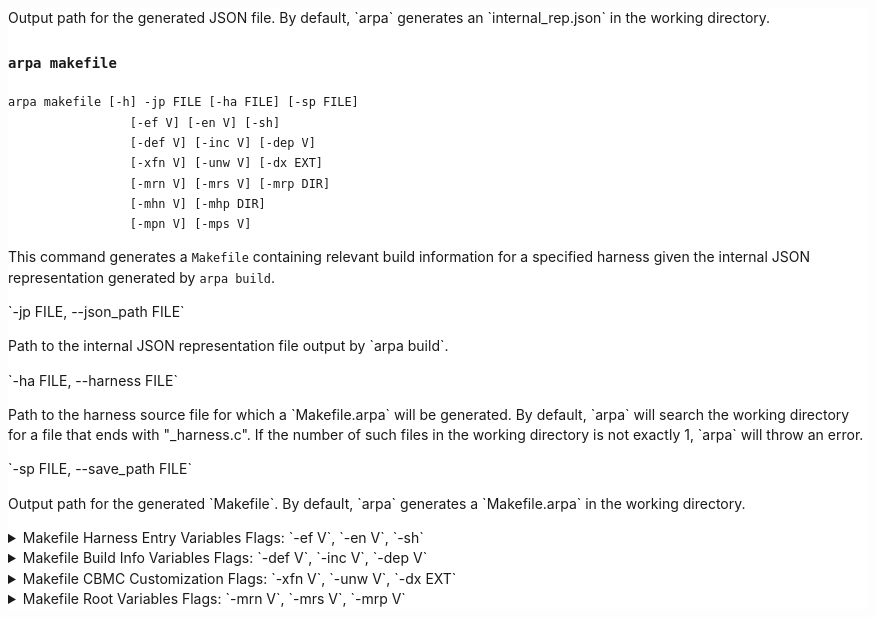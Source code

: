 <p class="flag-desc">
Output path for the generated JSON file. By default, `arpa` generates an `internal_rep.json` in the working directory.
</p>

### `arpa makefile`
<pre class="command"><code>arpa makefile [-h] -jp FILE [-ha FILE] [-sp FILE]
                 [-ef V] [-en V] [-sh] 
                 [-def V] [-inc V] [-dep V] 
                 [-xfn V] [-unw V] [-dx EXT] 
                 [-mrn V] [-mrs V] [-mrp DIR] 
                 [-mhn V] [-mhp DIR]
                 [-mpn V] [-mps V]
</code></pre>

This command generates a `Makefile` containing relevant build information for a specified harness given the internal JSON representation generated by `arpa build`.

<p class="flag-name">
`-jp FILE, --json_path FILE`
</p>

<p class="flag-desc">
Path to the internal JSON representation file output by `arpa build`.
</p>

<p class="flag-name">
`-ha FILE, --harness FILE`
</p>

<p class="flag-desc">
Path to the harness source file for which a `Makefile.arpa` will be generated. By default, `arpa` will search the working directory for a file that ends with "_harness.c". If the number of such files in the working directory is not exactly 1, `arpa` will throw an error.
</p>

<p class="flag-name">
`-sp FILE, --save_path FILE`
</p>

<p class="flag-desc">
Output path for the generated `Makefile`. By default, `arpa` generates a `Makefile.arpa` in the working directory.
</p>

<details><summary>Makefile Harness Entry Variables Flags: `-ef V`, `-en V`, `-sh`</summary></details>

<details><summary>Makefile Build Info Variables Flags: `-def V`, `-inc V`, `-dep V`</summary></details>

<details><summary>Makefile CBMC Customization Flags: `-xfn V`, `-unw V`, `-dx EXT`</summary></details>

<details><summary>Makefile Root Variables Flags: `-mrn V`, `-mrs V`, `-mrp V`</summary></details>
